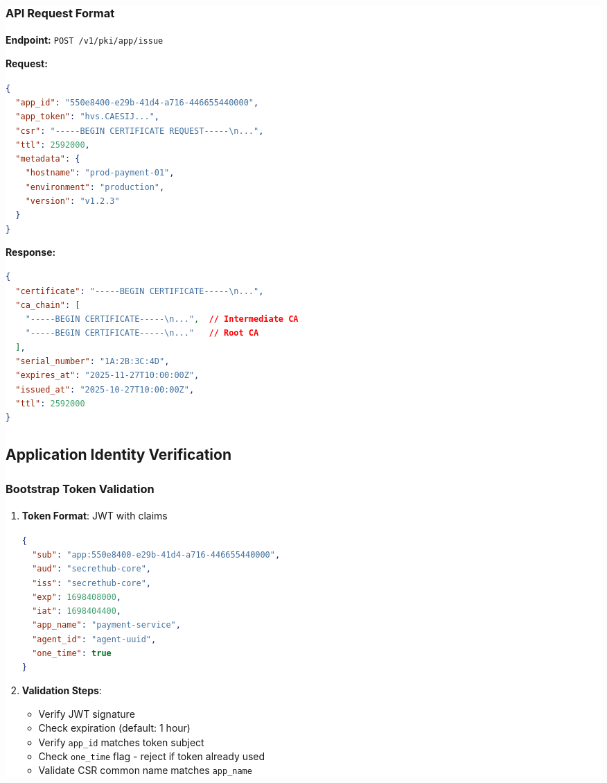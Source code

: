 ### API Request Format

**Endpoint:** `POST /v1/pki/app/issue`

**Request:**
```json
{
  "app_id": "550e8400-e29b-41d4-a716-446655440000",
  "app_token": "hvs.CAESIJ...",
  "csr": "-----BEGIN CERTIFICATE REQUEST-----\n...",
  "ttl": 2592000,
  "metadata": {
    "hostname": "prod-payment-01",
    "environment": "production",
    "version": "v1.2.3"
  }
}
```

**Response:**
```json
{
  "certificate": "-----BEGIN CERTIFICATE-----\n...",
  "ca_chain": [
    "-----BEGIN CERTIFICATE-----\n...",  // Intermediate CA
    "-----BEGIN CERTIFICATE-----\n..."   // Root CA
  ],
  "serial_number": "1A:2B:3C:4D",
  "expires_at": "2025-11-27T10:00:00Z",
  "issued_at": "2025-10-27T10:00:00Z",
  "ttl": 2592000
}
```

## Application Identity Verification

### Bootstrap Token Validation

1. **Token Format**: JWT with claims
   ```json
   {
     "sub": "app:550e8400-e29b-41d4-a716-446655440000",
     "aud": "secrethub-core",
     "iss": "secrethub-core",
     "exp": 1698408000,
     "iat": 1698404400,
     "app_name": "payment-service",
     "agent_id": "agent-uuid",
     "one_time": true
   }
   ```

2. **Validation Steps**:
   - Verify JWT signature
   - Check expiration (default: 1 hour)
   - Verify `app_id` matches token subject
   - Check `one_time` flag - reject if token already used
   - Validate CSR common name matches `app_name`
